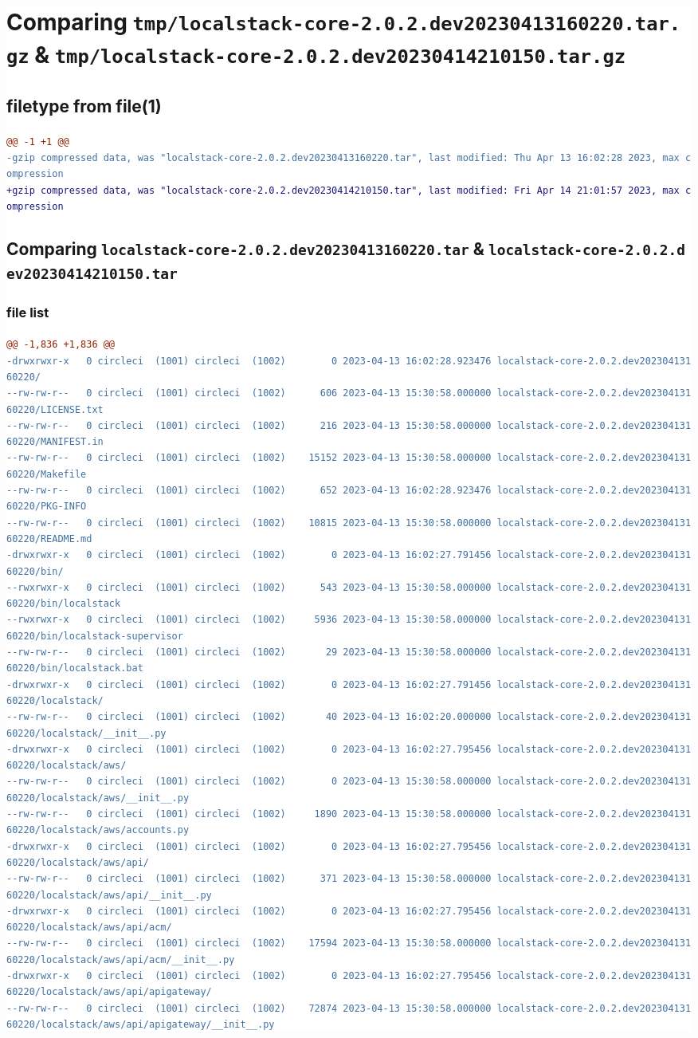 # Comparing `tmp/localstack-core-2.0.2.dev20230413160220.tar.gz` & `tmp/localstack-core-2.0.2.dev20230414210150.tar.gz`

## filetype from file(1)

```diff
@@ -1 +1 @@
-gzip compressed data, was "localstack-core-2.0.2.dev20230413160220.tar", last modified: Thu Apr 13 16:02:28 2023, max compression
+gzip compressed data, was "localstack-core-2.0.2.dev20230414210150.tar", last modified: Fri Apr 14 21:01:57 2023, max compression
```

## Comparing `localstack-core-2.0.2.dev20230413160220.tar` & `localstack-core-2.0.2.dev20230414210150.tar`

### file list

```diff
@@ -1,836 +1,836 @@
-drwxrwxr-x   0 circleci  (1001) circleci  (1002)        0 2023-04-13 16:02:28.923476 localstack-core-2.0.2.dev20230413160220/
--rw-rw-r--   0 circleci  (1001) circleci  (1002)      606 2023-04-13 15:30:58.000000 localstack-core-2.0.2.dev20230413160220/LICENSE.txt
--rw-rw-r--   0 circleci  (1001) circleci  (1002)      216 2023-04-13 15:30:58.000000 localstack-core-2.0.2.dev20230413160220/MANIFEST.in
--rw-rw-r--   0 circleci  (1001) circleci  (1002)    15152 2023-04-13 15:30:58.000000 localstack-core-2.0.2.dev20230413160220/Makefile
--rw-rw-r--   0 circleci  (1001) circleci  (1002)      652 2023-04-13 16:02:28.923476 localstack-core-2.0.2.dev20230413160220/PKG-INFO
--rw-rw-r--   0 circleci  (1001) circleci  (1002)    10815 2023-04-13 15:30:58.000000 localstack-core-2.0.2.dev20230413160220/README.md
-drwxrwxr-x   0 circleci  (1001) circleci  (1002)        0 2023-04-13 16:02:27.791456 localstack-core-2.0.2.dev20230413160220/bin/
--rwxrwxr-x   0 circleci  (1001) circleci  (1002)      543 2023-04-13 15:30:58.000000 localstack-core-2.0.2.dev20230413160220/bin/localstack
--rwxrwxr-x   0 circleci  (1001) circleci  (1002)     5936 2023-04-13 15:30:58.000000 localstack-core-2.0.2.dev20230413160220/bin/localstack-supervisor
--rw-rw-r--   0 circleci  (1001) circleci  (1002)       29 2023-04-13 15:30:58.000000 localstack-core-2.0.2.dev20230413160220/bin/localstack.bat
-drwxrwxr-x   0 circleci  (1001) circleci  (1002)        0 2023-04-13 16:02:27.791456 localstack-core-2.0.2.dev20230413160220/localstack/
--rw-rw-r--   0 circleci  (1001) circleci  (1002)       40 2023-04-13 16:02:20.000000 localstack-core-2.0.2.dev20230413160220/localstack/__init__.py
-drwxrwxr-x   0 circleci  (1001) circleci  (1002)        0 2023-04-13 16:02:27.795456 localstack-core-2.0.2.dev20230413160220/localstack/aws/
--rw-rw-r--   0 circleci  (1001) circleci  (1002)        0 2023-04-13 15:30:58.000000 localstack-core-2.0.2.dev20230413160220/localstack/aws/__init__.py
--rw-rw-r--   0 circleci  (1001) circleci  (1002)     1890 2023-04-13 15:30:58.000000 localstack-core-2.0.2.dev20230413160220/localstack/aws/accounts.py
-drwxrwxr-x   0 circleci  (1001) circleci  (1002)        0 2023-04-13 16:02:27.795456 localstack-core-2.0.2.dev20230413160220/localstack/aws/api/
--rw-rw-r--   0 circleci  (1001) circleci  (1002)      371 2023-04-13 15:30:58.000000 localstack-core-2.0.2.dev20230413160220/localstack/aws/api/__init__.py
-drwxrwxr-x   0 circleci  (1001) circleci  (1002)        0 2023-04-13 16:02:27.795456 localstack-core-2.0.2.dev20230413160220/localstack/aws/api/acm/
--rw-rw-r--   0 circleci  (1001) circleci  (1002)    17594 2023-04-13 15:30:58.000000 localstack-core-2.0.2.dev20230413160220/localstack/aws/api/acm/__init__.py
-drwxrwxr-x   0 circleci  (1001) circleci  (1002)        0 2023-04-13 16:02:27.795456 localstack-core-2.0.2.dev20230413160220/localstack/aws/api/apigateway/
--rw-rw-r--   0 circleci  (1001) circleci  (1002)    72874 2023-04-13 15:30:58.000000 localstack-core-2.0.2.dev20230413160220/localstack/aws/api/apigateway/__init__.py
```